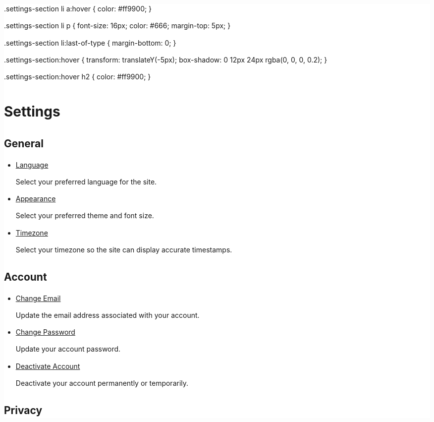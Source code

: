 .settings-section li a:hover {
  color: #ff9900;
}

.settings-section li p {
  font-size: 16px;
  color: #666;
  margin-top: 5px;
}

.settings-section li:last-of-type {
  margin-bottom: 0;
}

.settings-section:hover {
  transform: translateY(-5px);
  box-shadow: 0 12px 24px rgba(0, 0, 0, 0.2);
}

.settings-section:hover h2 {
  color: #ff9900;
}

  </style>
</head>
<body>
<div class="settings-page">
  <h1>Settings</h1>
  <div class="settings-sections">
    <div class="settings-section">
      <h2>General</h2>
      <ul>
        <li>
          <a href="#">Language</a>
          <p>Select your preferred language for the site.</p>
        </li>
        <li>
          <a href="#">Appearance</a>
          <p>Select your preferred theme and font size.</p>
        </li>
        <li>
          <a href="#">Timezone</a>
          <p>Select your timezone so the site can display accurate timestamps.</p>
        </li>
      </ul>
    </div>
    <div class="settings-section">
      <h2>Account</h2>
      <ul>
        <li>
          <a href="#">Change Email</a>
          <p>Update the email address associated with your account.</p>
        </li>
        <li>
          <a href="#">Change Password</a>
          <p>Update your account password.</p>
        </li>
        <li>
          <a href="#">Deactivate Account</a>
          <p>Deactivate your account permanently or temporarily.</p>
        </li>
      </ul>
    </div>
    <div class="settings-section">
      <h2>Privacy</h2>
      <ul>
